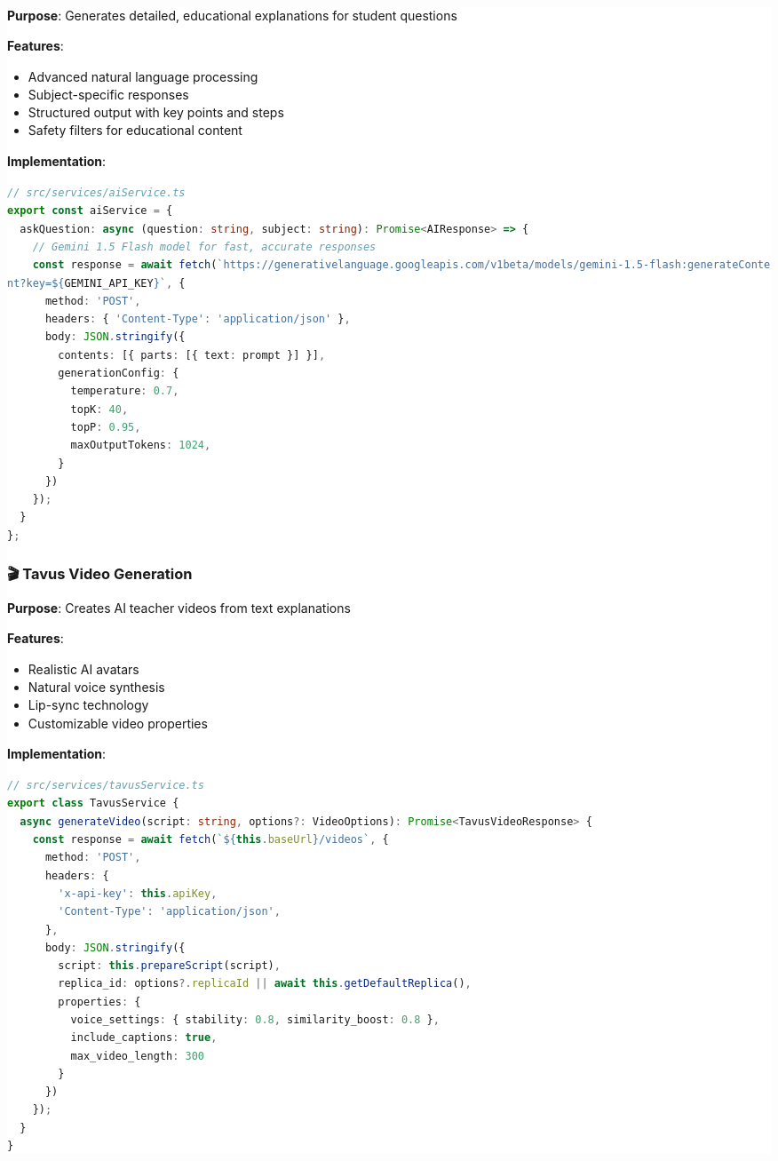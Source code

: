 **Purpose**: Generates detailed, educational explanations for student questions

**Features**:
- Advanced natural language processing
- Subject-specific responses
- Structured output with key points and steps
- Safety filters for educational content

**Implementation**:
```typescript
// src/services/aiService.ts
export const aiService = {
  askQuestion: async (question: string, subject: string): Promise<AIResponse> => {
    // Gemini 1.5 Flash model for fast, accurate responses
    const response = await fetch(`https://generativelanguage.googleapis.com/v1beta/models/gemini-1.5-flash:generateContent?key=${GEMINI_API_KEY}`, {
      method: 'POST',
      headers: { 'Content-Type': 'application/json' },
      body: JSON.stringify({
        contents: [{ parts: [{ text: prompt }] }],
        generationConfig: {
          temperature: 0.7,
          topK: 40,
          topP: 0.95,
          maxOutputTokens: 1024,
        }
      })
    });
  }
};
```

### 🎬 Tavus Video Generation

**Purpose**: Creates AI teacher videos from text explanations

**Features**:
- Realistic AI avatars
- Natural voice synthesis
- Lip-sync technology
- Customizable video properties

**Implementation**:
```typescript
// src/services/tavusService.ts
export class TavusService {
  async generateVideo(script: string, options?: VideoOptions): Promise<TavusVideoResponse> {
    const response = await fetch(`${this.baseUrl}/videos`, {
      method: 'POST',
      headers: {
        'x-api-key': this.apiKey,
        'Content-Type': 'application/json',
      },
      body: JSON.stringify({
        script: this.prepareScript(script),
        replica_id: options?.replicaId || await this.getDefaultReplica(),
        properties: {
          voice_settings: { stability: 0.8, similarity_boost: 0.8 },
          include_captions: true,
          max_video_length: 300
        }
      })
    });
  }
}
```
